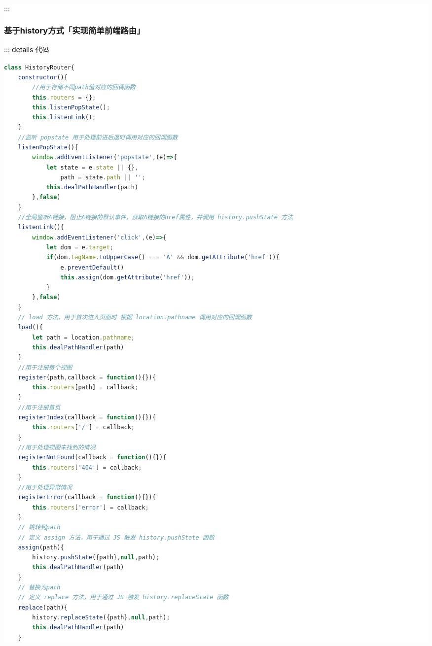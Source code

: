 :::

### 基于history方式「实现简单前端路由」

::: details 代码
```js
class HistoryRouter{
    constructor(){
        //用于存储不同path值对应的回调函数
        this.routers = {};
        this.listenPopState();
        this.listenLink();
    }
    //监听 popstate 用于处理前进后退时调用对应的回调函数
    listenPopState(){
        window.addEventListener('popstate',(e)=>{
            let state = e.state || {},
                path = state.path || '';
            this.dealPathHandler(path)
        },false)
    }
    //全局监听A链接，阻止A链接的默认事件，获取A链接的href属性，并调用 history.pushState 方法
    listenLink(){
        window.addEventListener('click',(e)=>{
            let dom = e.target;
            if(dom.tagName.toUpperCase() === 'A' && dom.getAttribute('href')){
                e.preventDefault()
                this.assign(dom.getAttribute('href'));
            }
        },false)
    }
    // load 方法，用于首次进入页面时 根据 location.pathname 调用对应的回调函数
    load(){
        let path = location.pathname;
        this.dealPathHandler(path)
    }
    //用于注册每个视图
    register(path,callback = function(){}){
        this.routers[path] = callback;
    }
    //用于注册首页
    registerIndex(callback = function(){}){
        this.routers['/'] = callback;
    }
    //用于处理视图未找到的情况
    registerNotFound(callback = function(){}){
        this.routers['404'] = callback;
    }
    //用于处理异常情况
    registerError(callback = function(){}){
        this.routers['error'] = callback;
    }
    // 跳转到path
    // 定义 assign 方法，用于通过 JS 触发 history.pushState 函数
    assign(path){
        history.pushState({path},null,path);
        this.dealPathHandler(path)
    }
    // 替换为path
    // 定义 replace 方法，用于通过 JS 触发 history.replaceState 函数
    replace(path){
        history.replaceState({path},null,path);
        this.dealPathHandler(path)
    }
```